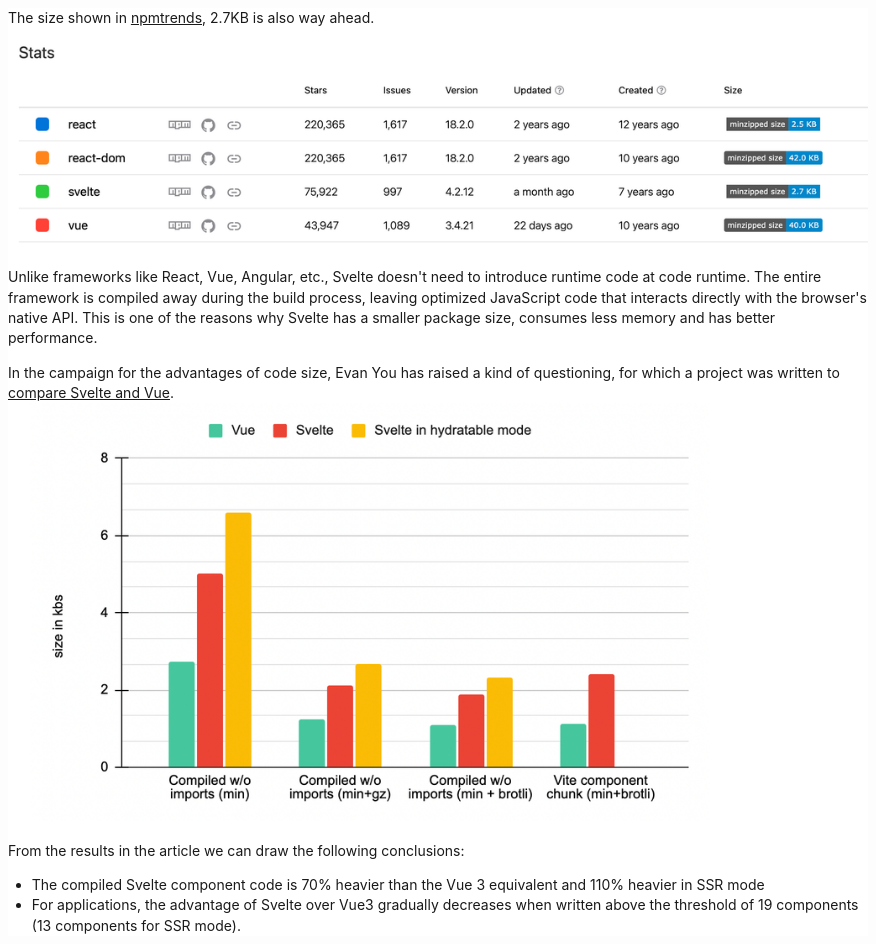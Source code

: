 The size shown in [npmtrends](https://npmtrends.com/react-vs-react-dom-vs-svelte-vs-vue), 2.7KB is also way ahead.

![](./img/01-14.png)

Unlike frameworks like React, Vue, Angular, etc., Svelte doesn't need to introduce runtime code at code runtime. The entire framework is compiled away during the build process, leaving optimized JavaScript code that interacts directly with the browser's native API. This is one of the reasons why Svelte has a smaller package size, consumes less memory and has better performance.

In the campaign for the advantages of code size, Evan You has raised a kind of questioning, for which a project was written to [compare Svelte and Vue](https://github.com/yyx990803/vue-svelte-size-analysis).
![](./img/01-11.png)

From the results in the article we can draw the following conclusions:
* The compiled Svelte component code is 70% heavier than the Vue 3 equivalent and 110% heavier in SSR mode
* For applications, the advantage of Svelte over Vue3 gradually decreases when written above the threshold of 19 components (13 components for SSR mode).
